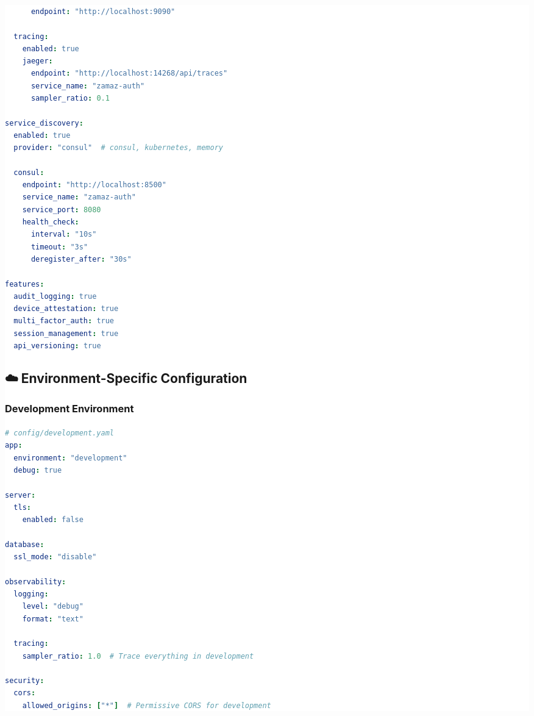 ```yaml
      endpoint: "http://localhost:9090"
  
  tracing:
    enabled: true
    jaeger:
      endpoint: "http://localhost:14268/api/traces"
      service_name: "zamaz-auth"
      sampler_ratio: 0.1

service_discovery:
  enabled: true
  provider: "consul"  # consul, kubernetes, memory
  
  consul:
    endpoint: "http://localhost:8500"
    service_name: "zamaz-auth"
    service_port: 8080
    health_check:
      interval: "10s"
      timeout: "3s"
      deregister_after: "30s"

features:
  audit_logging: true
  device_attestation: true
  multi_factor_auth: true
  session_management: true
  api_versioning: true
```

## :cloud: Environment-Specific Configuration

### Development Environment

```yaml
# config/development.yaml
app:
  environment: "development"
  debug: true

server:
  tls:
    enabled: false

database:
  ssl_mode: "disable"
  
observability:
  logging:
    level: "debug"
    format: "text"
  
  tracing:
    sampler_ratio: 1.0  # Trace everything in development

security:
  cors:
    allowed_origins: ["*"]  # Permissive CORS for development
```
